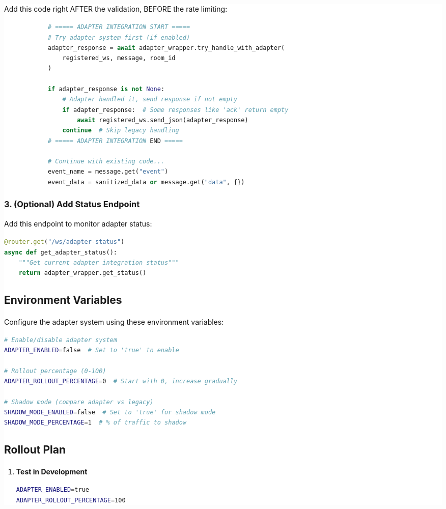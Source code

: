 Add this code right AFTER the validation, BEFORE the rate limiting:

```python
            # ===== ADAPTER INTEGRATION START =====
            # Try adapter system first (if enabled)
            adapter_response = await adapter_wrapper.try_handle_with_adapter(
                registered_ws, message, room_id
            )
            
            if adapter_response is not None:
                # Adapter handled it, send response if not empty
                if adapter_response:  # Some responses like 'ack' return empty
                    await registered_ws.send_json(adapter_response)
                continue  # Skip legacy handling
            # ===== ADAPTER INTEGRATION END =====
            
            # Continue with existing code...
            event_name = message.get("event")
            event_data = sanitized_data or message.get("data", {})
```

### 3. (Optional) Add Status Endpoint

Add this endpoint to monitor adapter status:

```python
@router.get("/ws/adapter-status")
async def get_adapter_status():
    """Get current adapter integration status"""
    return adapter_wrapper.get_status()
```

## Environment Variables

Configure the adapter system using these environment variables:

```bash
# Enable/disable adapter system
ADAPTER_ENABLED=false  # Set to 'true' to enable

# Rollout percentage (0-100)
ADAPTER_ROLLOUT_PERCENTAGE=0  # Start with 0, increase gradually

# Shadow mode (compare adapter vs legacy)
SHADOW_MODE_ENABLED=false  # Set to 'true' for shadow mode
SHADOW_MODE_PERCENTAGE=1  # % of traffic to shadow
```

## Rollout Plan

1. **Test in Development**
   ```bash
   ADAPTER_ENABLED=true
   ADAPTER_ROLLOUT_PERCENTAGE=100
   ```
